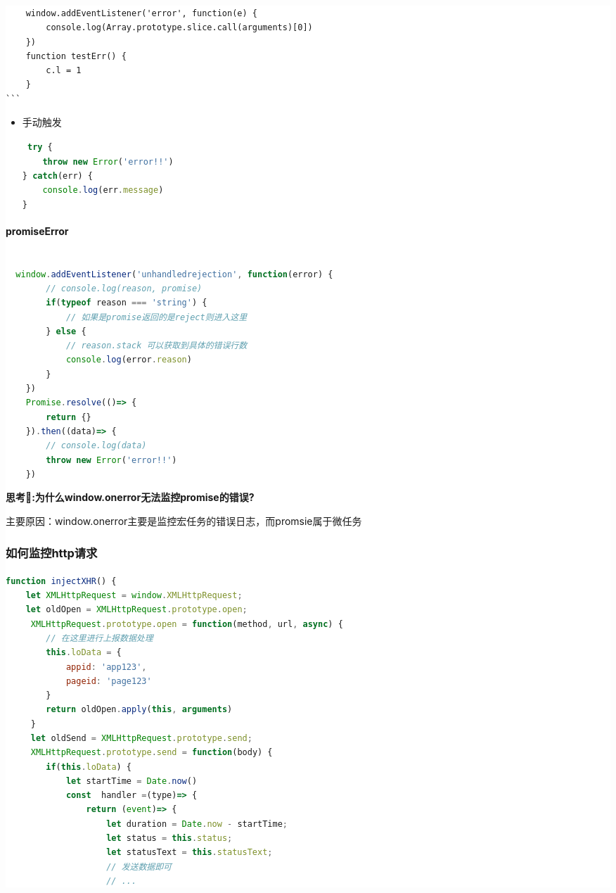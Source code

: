         window.addEventListener('error', function(e) {
            console.log(Array.prototype.slice.call(arguments)[0])
        })
        function testErr() {
            c.l = 1
        }
    ```
 - 手动触发
    ```js
     try {
        throw new Error('error!!')
    } catch(err) {
        console.log(err.message)
    }
    ```

#### promiseError

```js

  window.addEventListener('unhandledrejection', function(error) {
        // console.log(reason, promise)
        if(typeof reason === 'string') {
            // 如果是promise返回的是reject则进入这里
        } else {
            // reason.stack 可以获取到具体的错误行数
            console.log(error.reason)
        }
    })
    Promise.resolve(()=> {
        return {}
    }).then((data)=> {
        // console.log(data)
        throw new Error('error!!')
    })
```

**思考🤔:为什么window.onerror无法监控promise的错误?**

主要原因：window.onerror主要是监控宏任务的错误日志，而promsie属于微任务

### 如何监控http请求
```js
function injectXHR() {
    let XMLHttpRequest = window.XMLHttpRequest;
    let oldOpen = XMLHttpRequest.prototype.open;
     XMLHttpRequest.prototype.open = function(method, url, async) {
        // 在这里进行上报数据处理
        this.loData = {
            appid: 'app123',
            pageid: 'page123'
        }
        return oldOpen.apply(this, arguments)
     }
     let oldSend = XMLHttpRequest.prototype.send;
     XMLHttpRequest.prototype.send = function(body) {
        if(this.loData) {
            let startTime = Date.now()
            const  handler =(type)=> {
                return (event)=> {
                    let duration = Date.now - startTime;
                    let status = this.status;
                    let statusText = this.statusText;
                    // 发送数据即可
                    // ...
```